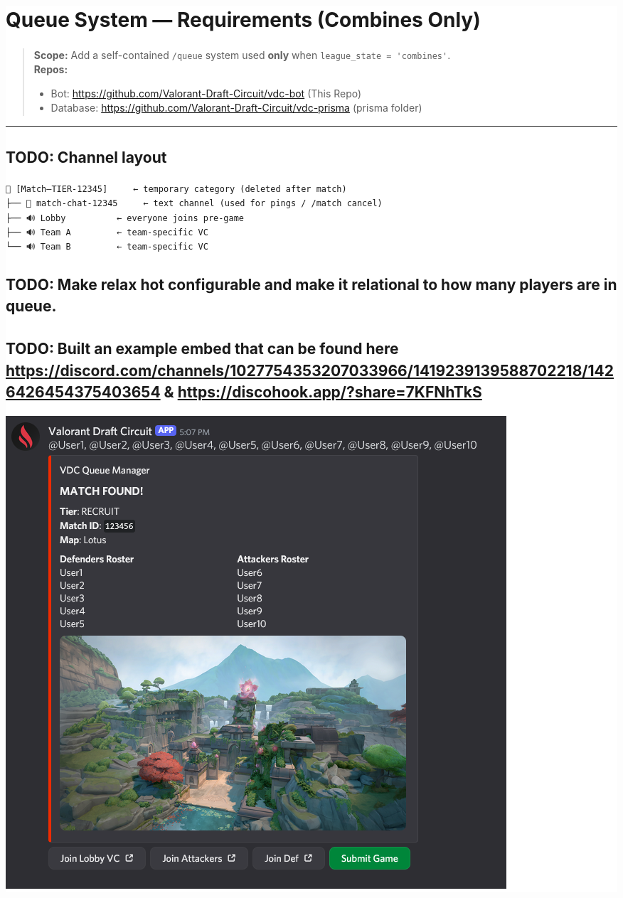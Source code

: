 # Queue System — Requirements (Combines Only)

> **Scope:** Add a self-contained `/queue` system used **only** when `league_state = 'combines'`.  
> **Repos:**  
> - Bot: https://github.com/Valorant-Draft-Circuit/vdc-bot (This Repo)
> - Database: https://github.com/Valorant-Draft-Circuit/vdc-prisma (prisma folder)

---

## TODO: Channel layout
```
📁 [Match–TIER-12345]     ← temporary category (deleted after match)
├── 💬 match-chat-12345     ← text channel (used for pings / /match cancel)
├── 🔊 Lobby          ← everyone joins pre-game
├── 🔊 Team A         ← team-specific VC
└── 🔊 Team B         ← team-specific VC
```

## TODO: Make relax hot configurable and make it relational to how many players are in queue.

## TODO: Built an example embed that can be found here https://discord.com/channels/1027754353207033966/1419239139588702218/1426426454375403654 & https://discohook.app/?share=7KFNhTkS
![alt text](embed_example.png)
